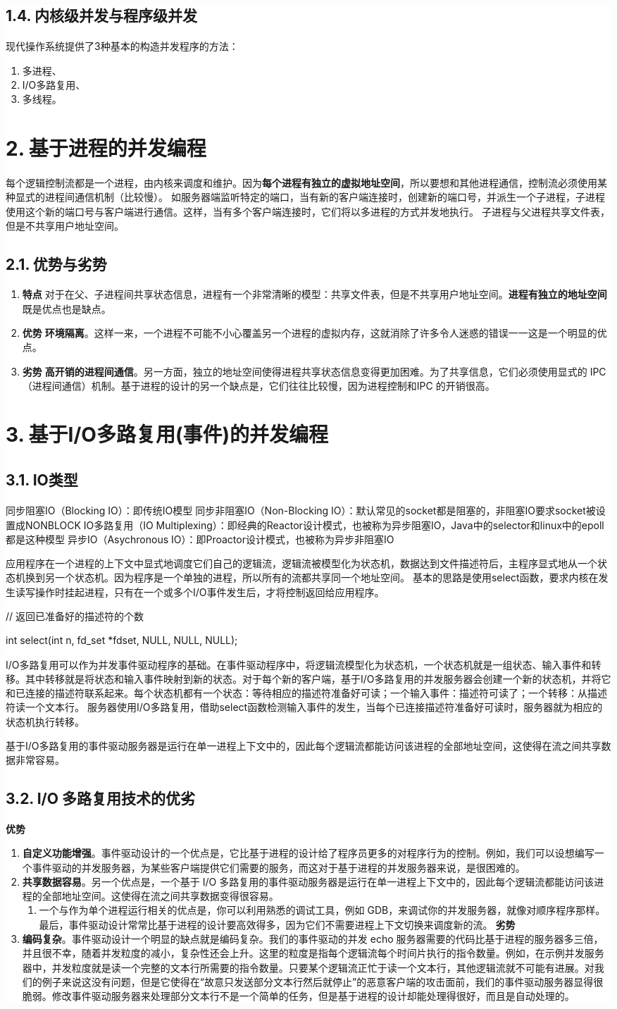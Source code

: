 ## 1.4. 内核级并发与程序级并发

现代操作系统提供了3种基本的构造并发程序的方法：

1. 多进程、
2. I/O多路复用、
3. 多线程。

# 2. 基于进程的并发编程

每个逻辑控制流都是一个进程，由内核来调度和维护。因为**每个进程有独立的虚拟地址空间**，所以要想和其他进程通信，控制流必须使用某种显式的进程间通信机制（比较慢）。 如服务器端监听特定的端口，当有新的客户端连接时，创建新的端口号，并派生一个子进程，子进程使用这个新的端口号与客户端进行通信。这样，当有多个客户端连接时，它们将以多进程的方式并发地执行。 子进程与父进程共享文件表，但是不共享用户地址空间。

## 2.1. 优势与劣势
1. **特点**
对于在父、子进程间共享状态信息，进程有一个非常清晰的模型：共享文件表，但是不共享用户地址空间。**进程有独立的地址空间**既是优点也是缺点。

2. **优势**
**环境隔离**。这样一来，一个进程不可能不小心覆盖另一个进程的虚拟内存，这就消除了许多令人迷惑的错误一一这是一个明显的优点。

3. **劣势**
**高开销的进程间通信**。另一方面，独立的地址空间使得进程共享状态信息变得更加困难。为了共享信息，它们必须使用显式的 IPC（进程间通信）机制。基于进程的设计的另一个缺点是，它们往往比较慢，因为进程控制和IPC 的开销很高。

# 3. 基于I/O多路复用(事件)的并发编程


## 3.1. IO类型
同步阻塞IO（Blocking IO）：即传统IO模型
同步非阻塞IO（Non-Blocking IO）：默认常见的socket都是阻塞的，非阻塞IO要求socket被设置成NONBLOCK
IO多路复用（IO Multiplexing）：即经典的Reactor设计模式，也被称为异步阻塞IO，Java中的selector和linux中的epoll都是这种模型
异步IO（Asychronous IO）：即Proactor设计模式，也被称为异步非阻塞IO


应用程序在一个进程的上下文中显式地调度它们自己的逻辑流，逻辑流被模型化为状态机，数据达到文件描述符后，主程序显式地从一个状态机换到另一个状态机。因为程序是一个单独的进程，所以所有的流都共享同一个地址空间。 基本的思路是使用select函数，要求内核在发生读写操作时挂起进程，只有在一个或多个I/O事件发生后，才将控制返回给应用程序。

// 返回已准备好的描述符的个数

int select(int n, fd_set *fdset, NULL, NULL, NULL);

I/O多路复用可以作为并发事件驱动程序的基础。在事件驱动程序中，将逻辑流模型化为状态机，一个状态机就是一组状态、输入事件和转移。其中转移就是将状态和输入事件映射到新的状态。对于每个新的客户端，基于I/O多路复用的并发服务器会创建一个新的状态机，并将它和已连接的描述符联系起来。每个状态机都有一个状态：等待相应的描述符准备好可读；一个输入事件：描述符可读了；一个转移：从描述符读一个文本行。 服务器使用I/O多路复用，借助select函数检测输入事件的发生，当每个已连接描述符准备好可读时，服务器就为相应的状态机执行转移。

基于I/O多路复用的事件驱动服务器是运行在单一进程上下文中的，因此每个逻辑流都能访问该进程的全部地址空间，这使得在流之间共享数据非常容易。




## 3.2. I/O 多路复用技术的优劣
**优势**
1. **自定义功能增强**。事件驱动设计的一个优点是，它比基于进程的设计给了程序员更多的对程序行为的控制。例如，我们可以设想编写一个事件驱动的并发服务器，为某些客户端提供它们需要的服务，而这对于基于进程的并发服务器来说，是很困难的。
2. **共享数据容易**。另一个优点是，一个基于 I/O 多路复用的事件驱动服务器是运行在单一进程上下文中的，因此每个逻辑流都能访问该进程的全部地址空间。这使得在流之间共享数据变得很容易。
   1. 一个与作为单个进程运行相关的优点是，你可以利用熟悉的调试工具，例如 GDB，来调试你的并发服务器，就像对顺序程序那样。最后，事件驱动设计常常比基于进程的设计要高效得多，因为它们不需要进程上下文切换来调度新的流。
**劣势**
1. **编码复杂**。事件驱动设计一个明显的缺点就是编码复杂。我们的事件驱动的并发 echo 服务器需要的代码比基于进程的服务器多三倍，并且很不幸，随着并发粒度的减小，复杂性还会上升。这里的粒度是指每个逻辑流每个时间片执行的指令数量。例如，在示例并发服务器中，并发粒度就是读一个完整的文本行所需要的指令数量。只要某个逻辑流正忙于读一个文本行，其他逻辑流就不可能有进展。对我们的例子来说这没有问题，但是它使得在“故意只发送部分文本行然后就停止”的恶意客户端的攻击面前，我们的事件驱动服务器显得很脆弱。修改事件驱动服务器来处理部分文本行不是一个简单的任务，但是基于进程的设计却能处理得很好，而且是自动处理的。
   